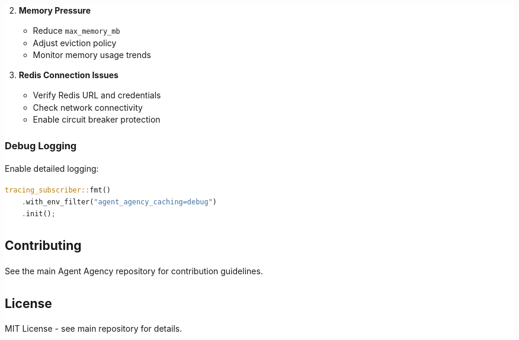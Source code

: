 2. **Memory Pressure**
   - Reduce `max_memory_mb`
   - Adjust eviction policy
   - Monitor memory usage trends

3. **Redis Connection Issues**
   - Verify Redis URL and credentials
   - Check network connectivity
   - Enable circuit breaker protection

### Debug Logging

Enable detailed logging:

```rust
tracing_subscriber::fmt()
    .with_env_filter("agent_agency_caching=debug")
    .init();
```

## Contributing

See the main Agent Agency repository for contribution guidelines.

## License

MIT License - see main repository for details.
